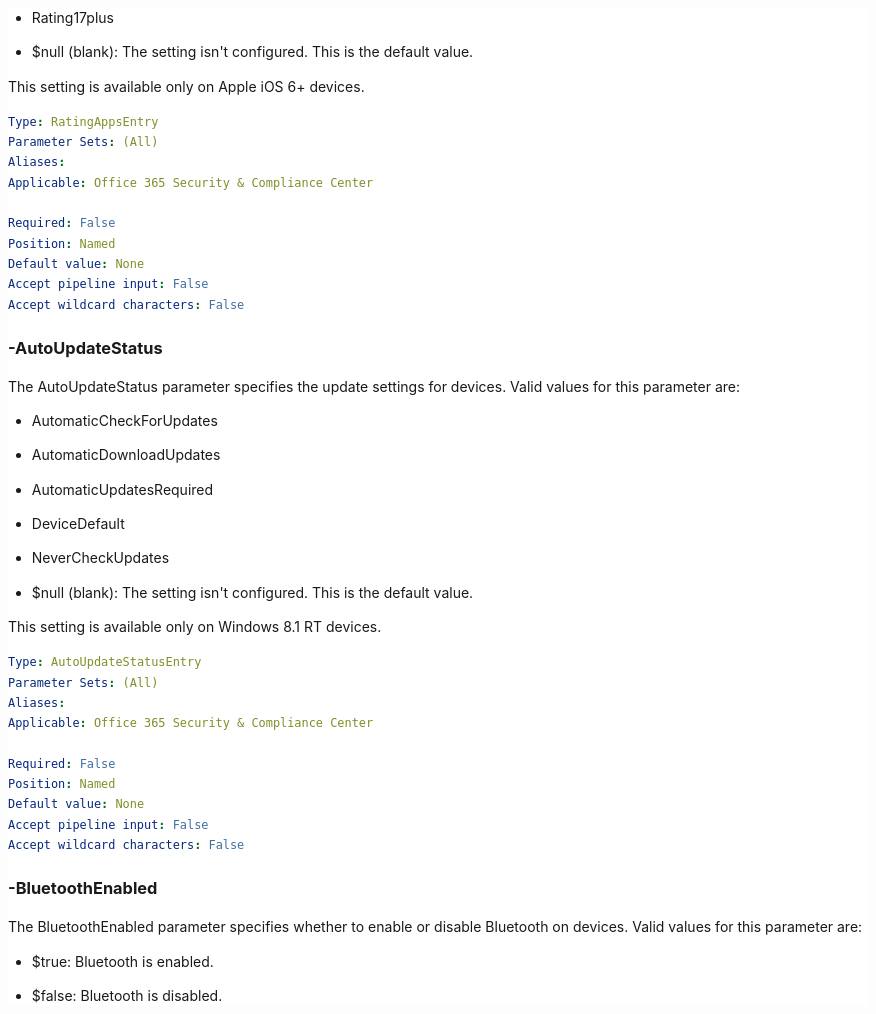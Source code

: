 - Rating17plus

- $null (blank): The setting isn't configured. This is the default value.

This setting is available only on Apple iOS 6+ devices.

```yaml
Type: RatingAppsEntry
Parameter Sets: (All)
Aliases:
Applicable: Office 365 Security & Compliance Center

Required: False
Position: Named
Default value: None
Accept pipeline input: False
Accept wildcard characters: False
```

### -AutoUpdateStatus
The AutoUpdateStatus parameter specifies the update settings for devices. Valid values for this parameter are:

- AutomaticCheckForUpdates

- AutomaticDownloadUpdates

- AutomaticUpdatesRequired

- DeviceDefault

- NeverCheckUpdates

- $null (blank): The setting isn't configured. This is the default value.

This setting is available only on Windows 8.1 RT devices.

```yaml
Type: AutoUpdateStatusEntry
Parameter Sets: (All)
Aliases:
Applicable: Office 365 Security & Compliance Center

Required: False
Position: Named
Default value: None
Accept pipeline input: False
Accept wildcard characters: False
```

### -BluetoothEnabled
The BluetoothEnabled parameter specifies whether to enable or disable Bluetooth on devices. Valid values for this parameter are:

- $true: Bluetooth is enabled.

- $false: Bluetooth is disabled.
